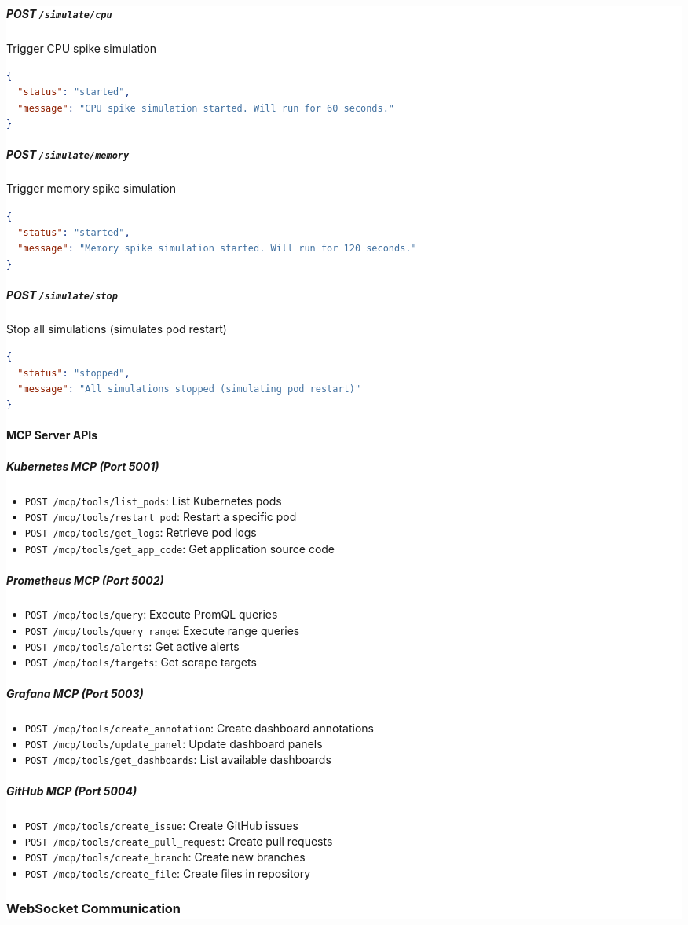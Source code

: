 ##### POST `/simulate/cpu`
Trigger CPU spike simulation
```json
{
  "status": "started",
  "message": "CPU spike simulation started. Will run for 60 seconds."
}
```

##### POST `/simulate/memory`
Trigger memory spike simulation
```json
{
  "status": "started",
  "message": "Memory spike simulation started. Will run for 120 seconds."
}
```

##### POST `/simulate/stop`
Stop all simulations (simulates pod restart)
```json
{
  "status": "stopped",
  "message": "All simulations stopped (simulating pod restart)"
}
```

#### MCP Server APIs

##### Kubernetes MCP (Port 5001)
- `POST /mcp/tools/list_pods`: List Kubernetes pods
- `POST /mcp/tools/restart_pod`: Restart a specific pod
- `POST /mcp/tools/get_logs`: Retrieve pod logs
- `POST /mcp/tools/get_app_code`: Get application source code

##### Prometheus MCP (Port 5002)
- `POST /mcp/tools/query`: Execute PromQL queries
- `POST /mcp/tools/query_range`: Execute range queries
- `POST /mcp/tools/alerts`: Get active alerts
- `POST /mcp/tools/targets`: Get scrape targets

##### Grafana MCP (Port 5003)
- `POST /mcp/tools/create_annotation`: Create dashboard annotations
- `POST /mcp/tools/update_panel`: Update dashboard panels
- `POST /mcp/tools/get_dashboards`: List available dashboards

##### GitHub MCP (Port 5004)
- `POST /mcp/tools/create_issue`: Create GitHub issues
- `POST /mcp/tools/create_pull_request`: Create pull requests
- `POST /mcp/tools/create_branch`: Create new branches
- `POST /mcp/tools/create_file`: Create files in repository

### WebSocket Communication
